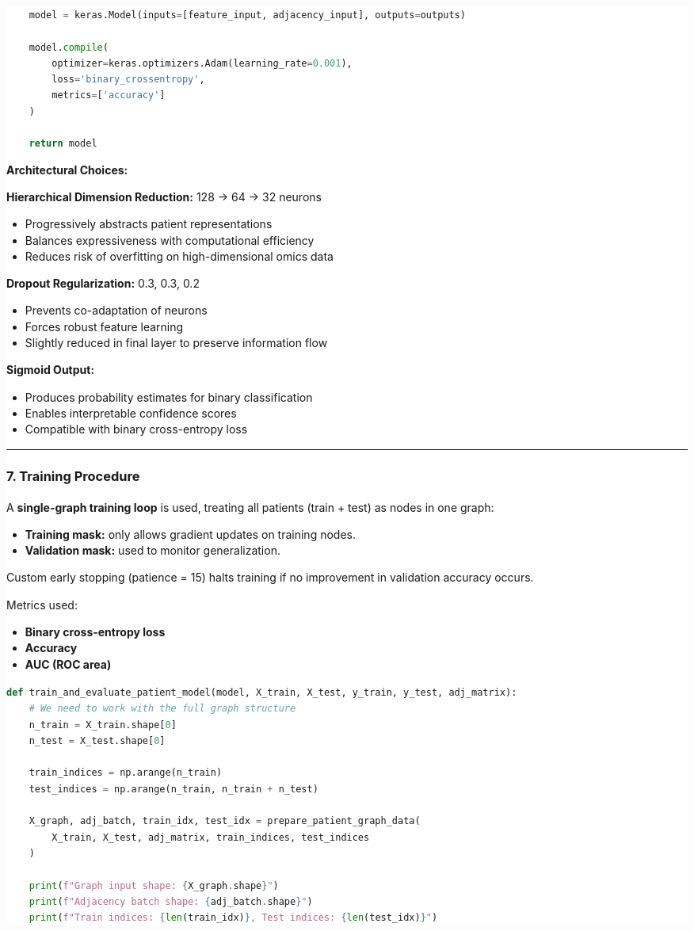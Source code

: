 ```python
    model = keras.Model(inputs=[feature_input, adjacency_input], outputs=outputs)

    model.compile(
        optimizer=keras.optimizers.Adam(learning_rate=0.001),
        loss='binary_crossentropy',
        metrics=['accuracy']
    )

    return model

```

**Architectural Choices:**

**Hierarchical Dimension Reduction:** 128 → 64 → 32 neurons

- Progressively abstracts patient representations
- Balances expressiveness with computational efficiency
- Reduces risk of overfitting on high-dimensional omics data


**Dropout Regularization:** 0.3, 0.3, 0.2

- Prevents co-adaptation of neurons
- Forces robust feature learning
- Slightly reduced in final layer to preserve information flow


**Sigmoid Output:**

- Produces probability estimates for binary classification
- Enables interpretable confidence scores
- Compatible with binary cross-entropy loss

---

### 7. Training Procedure

A **single-graph training loop** is used, treating all patients (train + test) as nodes in one graph:

* **Training mask:** only allows gradient updates on training nodes.
* **Validation mask:** used to monitor generalization.

Custom early stopping (patience = 15) halts training if no improvement in validation accuracy occurs.

Metrics used:

* **Binary cross-entropy loss**
* **Accuracy**
* **AUC (ROC area)**

```python
def train_and_evaluate_patient_model(model, X_train, X_test, y_train, y_test, adj_matrix):
    # We need to work with the full graph structure
    n_train = X_train.shape[0]
    n_test = X_test.shape[0]

    train_indices = np.arange(n_train)
    test_indices = np.arange(n_train, n_train + n_test)

    X_graph, adj_batch, train_idx, test_idx = prepare_patient_graph_data(
        X_train, X_test, adj_matrix, train_indices, test_indices
    )

    print(f"Graph input shape: {X_graph.shape}")
    print(f"Adjacency batch shape: {adj_batch.shape}")
    print(f"Train indices: {len(train_idx)}, Test indices: {len(test_idx)}")

```